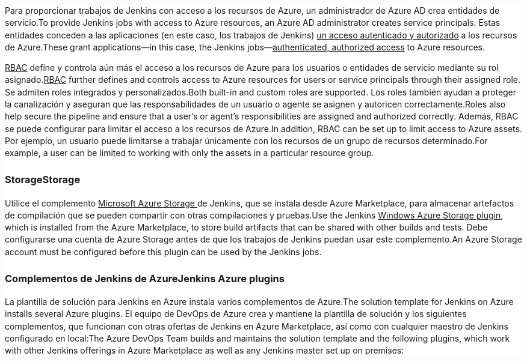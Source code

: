 <span data-ttu-id="41b2b-157">Para proporcionar trabajos de Jenkins con acceso a los recursos de Azure, un administrador de Azure AD crea entidades de servicio.</span><span class="sxs-lookup"><span data-stu-id="41b2b-157">To provide Jenkins jobs with access to Azure resources, an Azure AD administrator creates service principals.</span></span> <span data-ttu-id="41b2b-158">Estas entidades conceden a las aplicaciones (en este caso, los trabajos de Jenkins) [un acceso autenticado y autorizado][ad-sp] a los recursos de Azure.</span><span class="sxs-lookup"><span data-stu-id="41b2b-158">These grant applications—in this case, the Jenkins jobs—[authenticated, authorized access][ad-sp] to Azure resources.</span></span>

<span data-ttu-id="41b2b-159">[RBAC][rbac] define y controla aún más el acceso a los recursos de Azure para los usuarios o entidades de servicio mediante su rol asignado.</span><span class="sxs-lookup"><span data-stu-id="41b2b-159">[RBAC][rbac] further defines and controls access to Azure resources for users or service principals through their assigned role.</span></span> <span data-ttu-id="41b2b-160">Se admiten roles integrados y personalizados.</span><span class="sxs-lookup"><span data-stu-id="41b2b-160">Both built-in and custom roles are supported.</span></span> <span data-ttu-id="41b2b-161">Los roles también ayudan a proteger la canalización y aseguran que las responsabilidades de un usuario o agente se asignen y autoricen correctamente.</span><span class="sxs-lookup"><span data-stu-id="41b2b-161">Roles also help secure the pipeline and ensure that a user’s or agent’s responsibilities are assigned and authorized correctly.</span></span> <span data-ttu-id="41b2b-162">Además, RBAC se puede configurar para limitar el acceso a los recursos de Azure.</span><span class="sxs-lookup"><span data-stu-id="41b2b-162">In addition, RBAC can be set up to limit access to Azure assets.</span></span> <span data-ttu-id="41b2b-163">Por ejemplo, un usuario puede limitarse a trabajar únicamente con los recursos de un grupo de recursos determinado.</span><span class="sxs-lookup"><span data-stu-id="41b2b-163">For example, a user can be limited to working with only the assets in a particular resource group.</span></span>

### <a name="storage"></a><span data-ttu-id="41b2b-164">Storage</span><span class="sxs-lookup"><span data-stu-id="41b2b-164">Storage</span></span>

<span data-ttu-id="41b2b-165">Utilice el complemento [Microsoft Azure Storage ][storage-plugin] de Jenkins, que se instala desde Azure Marketplace, para almacenar artefactos de compilación que se pueden compartir con otras compilaciones y pruebas.</span><span class="sxs-lookup"><span data-stu-id="41b2b-165">Use the Jenkins [Windows Azure Storage plugin][storage-plugin], which is installed from the Azure Marketplace, to store build artifacts that can be shared with other builds and tests.</span></span> <span data-ttu-id="41b2b-166">Debe configurarse una cuenta de Azure Storage antes de que los trabajos de Jenkins puedan usar este complemento.</span><span class="sxs-lookup"><span data-stu-id="41b2b-166">An Azure Storage account must be configured before this plugin can be used by the Jenkins jobs.</span></span>

### <a name="jenkins-azure-plugins"></a><span data-ttu-id="41b2b-167">Complementos de Jenkins de Azure</span><span class="sxs-lookup"><span data-stu-id="41b2b-167">Jenkins Azure plugins</span></span>

<span data-ttu-id="41b2b-168">La plantilla de solución para Jenkins en Azure instala varios complementos de Azure.</span><span class="sxs-lookup"><span data-stu-id="41b2b-168">The solution template for Jenkins on Azure installs several Azure plugins.</span></span> <span data-ttu-id="41b2b-169">El equipo de DevOps de Azure crea y mantiene la plantilla de solución y los siguientes complementos, que funcionan con otras ofertas de Jenkins en Azure Marketplace, así como con cualquier maestro de Jenkins configurado en local:</span><span class="sxs-lookup"><span data-stu-id="41b2b-169">The Azure DevOps Team builds and maintains the solution template and the following plugins, which work with other Jenkins offerings in Azure Marketplace as well as any Jenkins master set up on premises:</span></span>


[acs]: https://aka.ms/azjenkinsacs
[ad-sp]: /azure/active-directory/develop/active-directory-integrating-applications
[app-service]: https://plugins.jenkins.io/azure-app-service
[azure-ad]: /azure/active-directory/
[azure-market]: https://azuremarketplace.microsoft.com/marketplace/apps/azure-oss.jenkins?tab=Overview
[best-practices]: https://jenkins.io/doc/book/architecting-for-scale/
[blob]: /azure/storage/common/storage-java-jenkins-continuous-integration-solution
[configure-azure-ad]: https://plugins.jenkins.io/azure-ad
[configure-agent]: https://plugins.jenkins.io/azure-vm-agents
[configure-credential]: https://plugins.jenkins.io/azure-credentials
[configure-storage]: https://plugins.jenkins.io/windows-azure-storage
[container-agents]: https://aka.ms/azcontaineragent
[create-jenkins]: /azure/jenkins/install-jenkins-solution-template
[create-metric]: /azure/monitoring-and-diagnostics/insights-alerts-portal
[disaster]: https://github.com/Azure/jenkins/tree/master/disaster_recovery
[functions]: https://aka.ms/azjenkinsfunctions
[index]: https://plugins.jenkins.io
[jenkins-best]: https://wiki.jenkins.io/display/JENKINS/Jenkins+Best+Practices
[jenkins-on-azure]: /azure/jenkins/
[key-vault]: /azure/key-vault/
[managed-disk]: /azure/virtual-machines/linux/managed-disks-overview
[matrix]: https://plugins.jenkins.io/matrix-auth
[monitor]: /azure/monitoring-and-diagnostics/
[monitoring-diag]: /azure/architecture/best-practices/monitoring
[multi-master]: https://jenkins.io/doc/book/architecting-for-scale/
[nginx]: https://www.digitalocean.com/community/tutorials/how-to-create-an-ssl-certificate-on-nginx-for-ubuntu-14-04
[nsg]: /azure/virtual-network/virtual-networks-nsg
[quick-start]: /azure/security-center/security-center-get-started
[port443]: /azure/virtual-machines/windows/nsg-quickstart-portal
[premium]: /azure/virtual-machines/linux/premium-storage
[rbac]: /azure/active-directory/role-based-access-control-what-is
[rg]: /azure/azure-resource-manager/resource-group-overview
[scale]: https://jenkins.io/doc/book/architecting-for-scale/
[scale-agent]: /azure/jenkins/jenkins-azure-vm-agents
[selection-guide]: https://jenkins.io/doc/book/hardware-recommendations/
[service-principal]: /azure/active-directory/develop/active-directory-application-objects
[secure-jenkins]: https://jenkins.io/blog/2017/04/20/secure-jenkins-on-azure/
[security-center]: /azure/security-center/security-center-intro
[sizes-linux]: /azure/virtual-machines/linux/sizes?toc=%2fazure%2fvirtual-machines%2flinux%2ftoc.json
[solution]: https://azure.microsoft.com/blog/announcing-the-solution-template-for-jenkins-on-azure/
[sla]: https://azure.microsoft.com/support/legal/sla/virtual-machines/
[storage-plugin]: https://wiki.jenkins.io/display/JENKINS/Windows+Azure+Storage+Plugin
[subnet]: /azure/virtual-network/virtual-network-manage-subnet
[vm-agent]: https://wiki.jenkins.io/display/JENKINS/Azure+VM+Agents+plugin
[vnet]: /azure/virtual-network/virtual-networks-overview
[0]: ./images/jenkins-server.png